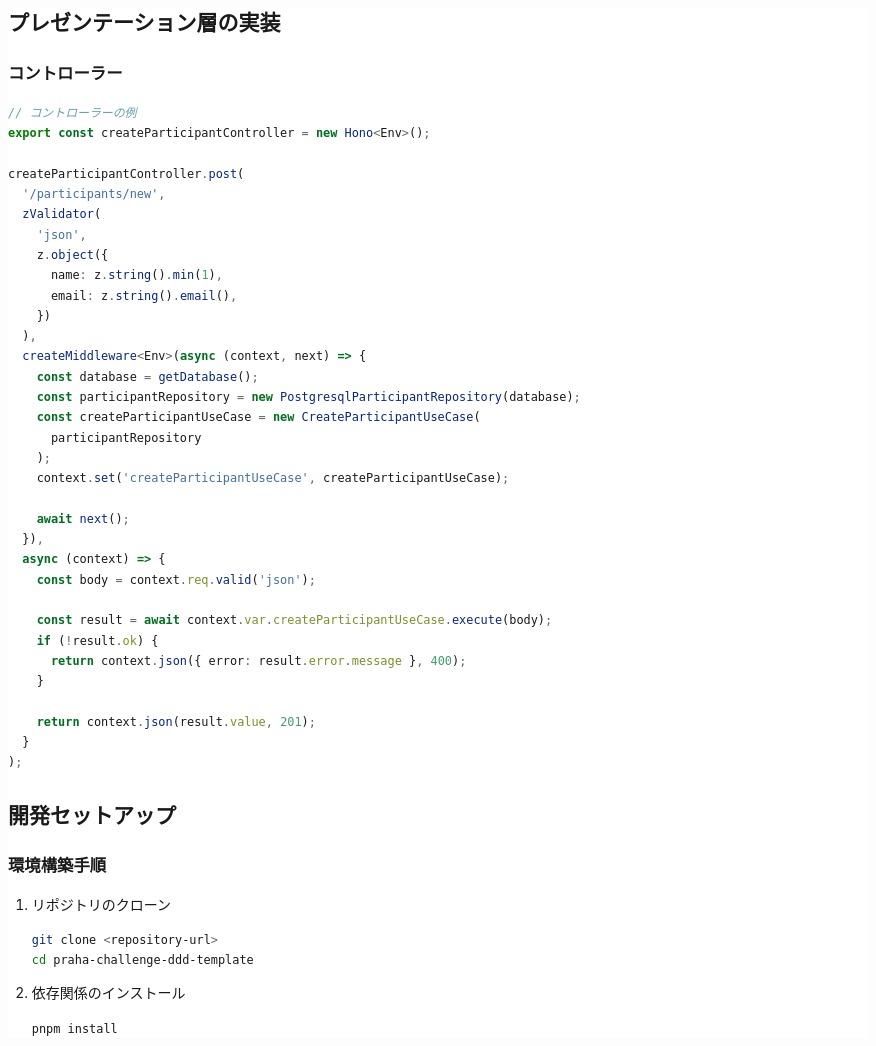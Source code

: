 ## プレゼンテーション層の実装

### コントローラー

```typescript
// コントローラーの例
export const createParticipantController = new Hono<Env>();

createParticipantController.post(
  '/participants/new',
  zValidator(
    'json',
    z.object({
      name: z.string().min(1),
      email: z.string().email(),
    })
  ),
  createMiddleware<Env>(async (context, next) => {
    const database = getDatabase();
    const participantRepository = new PostgresqlParticipantRepository(database);
    const createParticipantUseCase = new CreateParticipantUseCase(
      participantRepository
    );
    context.set('createParticipantUseCase', createParticipantUseCase);

    await next();
  }),
  async (context) => {
    const body = context.req.valid('json');

    const result = await context.var.createParticipantUseCase.execute(body);
    if (!result.ok) {
      return context.json({ error: result.error.message }, 400);
    }

    return context.json(result.value, 201);
  }
);
```

## 開発セットアップ

### 環境構築手順

1. リポジトリのクローン
   ```bash
   git clone <repository-url>
   cd praha-challenge-ddd-template
   ```

2. 依存関係のインストール
   ```bash
   pnpm install
   ```
